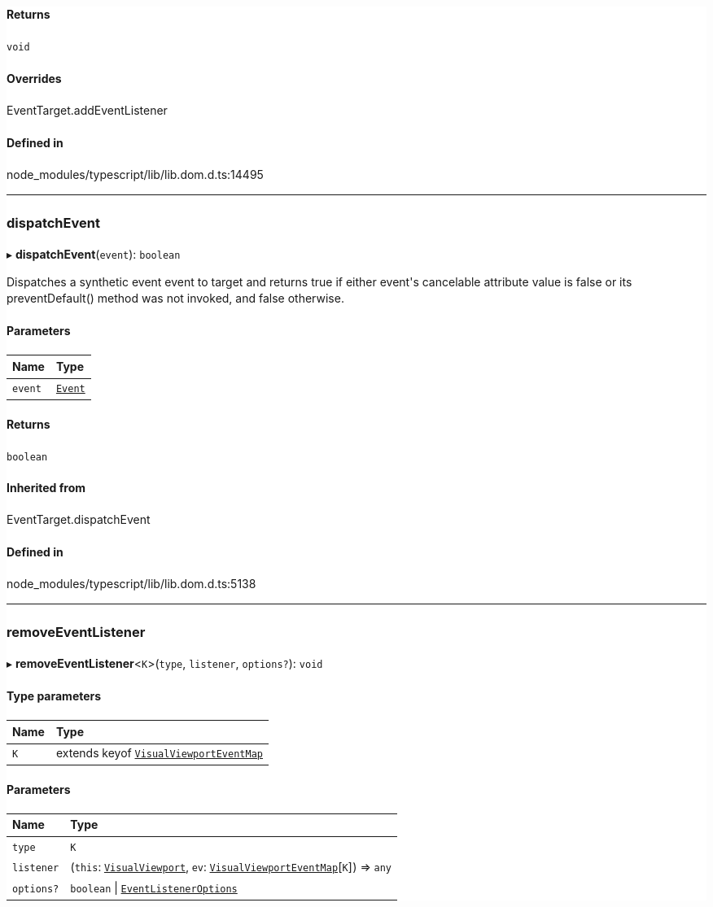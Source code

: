 #### Returns

`void`

#### Overrides

EventTarget.addEventListener

#### Defined in

node_modules/typescript/lib/lib.dom.d.ts:14495

___

### dispatchEvent

▸ **dispatchEvent**(`event`): `boolean`

Dispatches a synthetic event event to target and returns true if either event's cancelable attribute value is false or its preventDefault() method was not invoked, and false otherwise.

#### Parameters

| Name | Type |
| :------ | :------ |
| `event` | [`Event`](../modules/input._internal_.md#event) |

#### Returns

`boolean`

#### Inherited from

EventTarget.dispatchEvent

#### Defined in

node_modules/typescript/lib/lib.dom.d.ts:5138

___

### removeEventListener

▸ **removeEventListener**<`K`\>(`type`, `listener`, `options?`): `void`

#### Type parameters

| Name | Type |
| :------ | :------ |
| `K` | extends keyof [`VisualViewportEventMap`](input._internal_.VisualViewportEventMap.md) |

#### Parameters

| Name | Type |
| :------ | :------ |
| `type` | `K` |
| `listener` | (`this`: [`VisualViewport`](../modules/input._internal_.md#visualviewport), `ev`: [`VisualViewportEventMap`](input._internal_.VisualViewportEventMap.md)[`K`]) => `any` |
| `options?` | `boolean` \| [`EventListenerOptions`](input._internal_.EventListenerOptions.md) |
